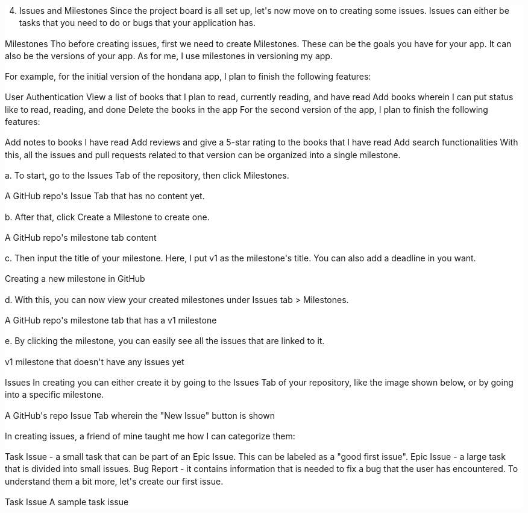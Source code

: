 4. Issues and Milestones
Since the project board is all set up, let's now move on to creating some issues. Issues can either be tasks that you need to do or bugs that your application has.

Milestones
Tho before creating issues, first we need to create Milestones. These can be the goals you have for your app. It can also be the versions of your app. As for me, I use milestones in versioning my app.

For example, for the initial version of the hondana app, I plan to finish the following features:

User Authentication
View a list of books that I plan to read, currently reading, and have read
Add books wherein I can put status like to read, reading, and done
Delete the books in the app
For the second version of the app, I plan to finish the following features:

Add notes to books I have read
Add reviews and give a 5-star rating to the books that I have read
Add search functionalities
With this, all the issues and pull requests related to that version can be organized into a single milestone.

a. To start, go to the Issues Tab of the repository, then click Milestones.

A GitHub repo's Issue Tab that has no content yet.

b. After that, click Create a Milestone to create one.

A GitHub repo's milestone tab content

c. Then input the title of your milestone. Here, I put v1 as the milestone's title. You can also add a deadline in you want.

Creating a new milestone in GitHub

d. With this, you can now view your created milestones under Issues tab > Milestones.

A GitHub repo's milestone tab that has a v1 milestone

e. By clicking the milestone, you can easily see all the issues that are linked to it.

v1 milestone that doesn't have any issues yet

Issues
In creating you can either create it by going to the Issues Tab of your repository, like the image shown below, or by going into a specific milestone.

A GitHub's repo Issue Tab wherein the "New Issue" button is shown

In creating issues, a friend of mine taught me how I can categorize them:

Task Issue - a small task that can be part of an Epic Issue. This can be labeled as a "good first issue".
Epic Issue - a large task that is divided into small issues.
Bug Report - it contains information that is needed to fix a bug that the user has encountered.
To understand them a bit more, let's create our first issue.

Task Issue
A sample task issue
